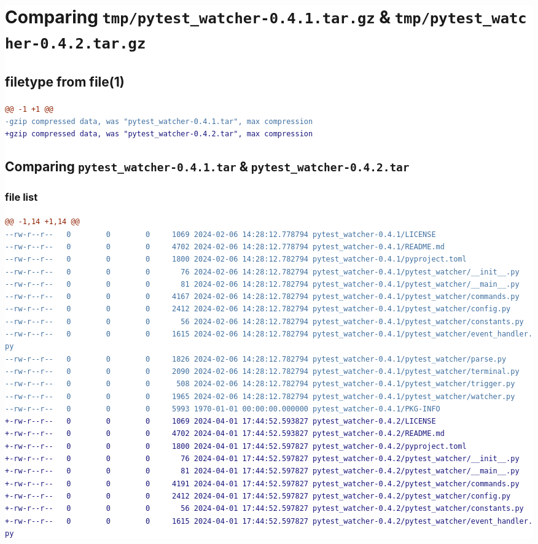 # Comparing `tmp/pytest_watcher-0.4.1.tar.gz` & `tmp/pytest_watcher-0.4.2.tar.gz`

## filetype from file(1)

```diff
@@ -1 +1 @@
-gzip compressed data, was "pytest_watcher-0.4.1.tar", max compression
+gzip compressed data, was "pytest_watcher-0.4.2.tar", max compression
```

## Comparing `pytest_watcher-0.4.1.tar` & `pytest_watcher-0.4.2.tar`

### file list

```diff
@@ -1,14 +1,14 @@
--rw-r--r--   0        0        0     1069 2024-02-06 14:28:12.778794 pytest_watcher-0.4.1/LICENSE
--rw-r--r--   0        0        0     4702 2024-02-06 14:28:12.778794 pytest_watcher-0.4.1/README.md
--rw-r--r--   0        0        0     1800 2024-02-06 14:28:12.782794 pytest_watcher-0.4.1/pyproject.toml
--rw-r--r--   0        0        0       76 2024-02-06 14:28:12.782794 pytest_watcher-0.4.1/pytest_watcher/__init__.py
--rw-r--r--   0        0        0       81 2024-02-06 14:28:12.782794 pytest_watcher-0.4.1/pytest_watcher/__main__.py
--rw-r--r--   0        0        0     4167 2024-02-06 14:28:12.782794 pytest_watcher-0.4.1/pytest_watcher/commands.py
--rw-r--r--   0        0        0     2412 2024-02-06 14:28:12.782794 pytest_watcher-0.4.1/pytest_watcher/config.py
--rw-r--r--   0        0        0       56 2024-02-06 14:28:12.782794 pytest_watcher-0.4.1/pytest_watcher/constants.py
--rw-r--r--   0        0        0     1615 2024-02-06 14:28:12.782794 pytest_watcher-0.4.1/pytest_watcher/event_handler.py
--rw-r--r--   0        0        0     1826 2024-02-06 14:28:12.782794 pytest_watcher-0.4.1/pytest_watcher/parse.py
--rw-r--r--   0        0        0     2090 2024-02-06 14:28:12.782794 pytest_watcher-0.4.1/pytest_watcher/terminal.py
--rw-r--r--   0        0        0      508 2024-02-06 14:28:12.782794 pytest_watcher-0.4.1/pytest_watcher/trigger.py
--rw-r--r--   0        0        0     1965 2024-02-06 14:28:12.782794 pytest_watcher-0.4.1/pytest_watcher/watcher.py
--rw-r--r--   0        0        0     5993 1970-01-01 00:00:00.000000 pytest_watcher-0.4.1/PKG-INFO
+-rw-r--r--   0        0        0     1069 2024-04-01 17:44:52.593827 pytest_watcher-0.4.2/LICENSE
+-rw-r--r--   0        0        0     4702 2024-04-01 17:44:52.593827 pytest_watcher-0.4.2/README.md
+-rw-r--r--   0        0        0     1800 2024-04-01 17:44:52.597827 pytest_watcher-0.4.2/pyproject.toml
+-rw-r--r--   0        0        0       76 2024-04-01 17:44:52.597827 pytest_watcher-0.4.2/pytest_watcher/__init__.py
+-rw-r--r--   0        0        0       81 2024-04-01 17:44:52.597827 pytest_watcher-0.4.2/pytest_watcher/__main__.py
+-rw-r--r--   0        0        0     4191 2024-04-01 17:44:52.597827 pytest_watcher-0.4.2/pytest_watcher/commands.py
+-rw-r--r--   0        0        0     2412 2024-04-01 17:44:52.597827 pytest_watcher-0.4.2/pytest_watcher/config.py
+-rw-r--r--   0        0        0       56 2024-04-01 17:44:52.597827 pytest_watcher-0.4.2/pytest_watcher/constants.py
+-rw-r--r--   0        0        0     1615 2024-04-01 17:44:52.597827 pytest_watcher-0.4.2/pytest_watcher/event_handler.py
```